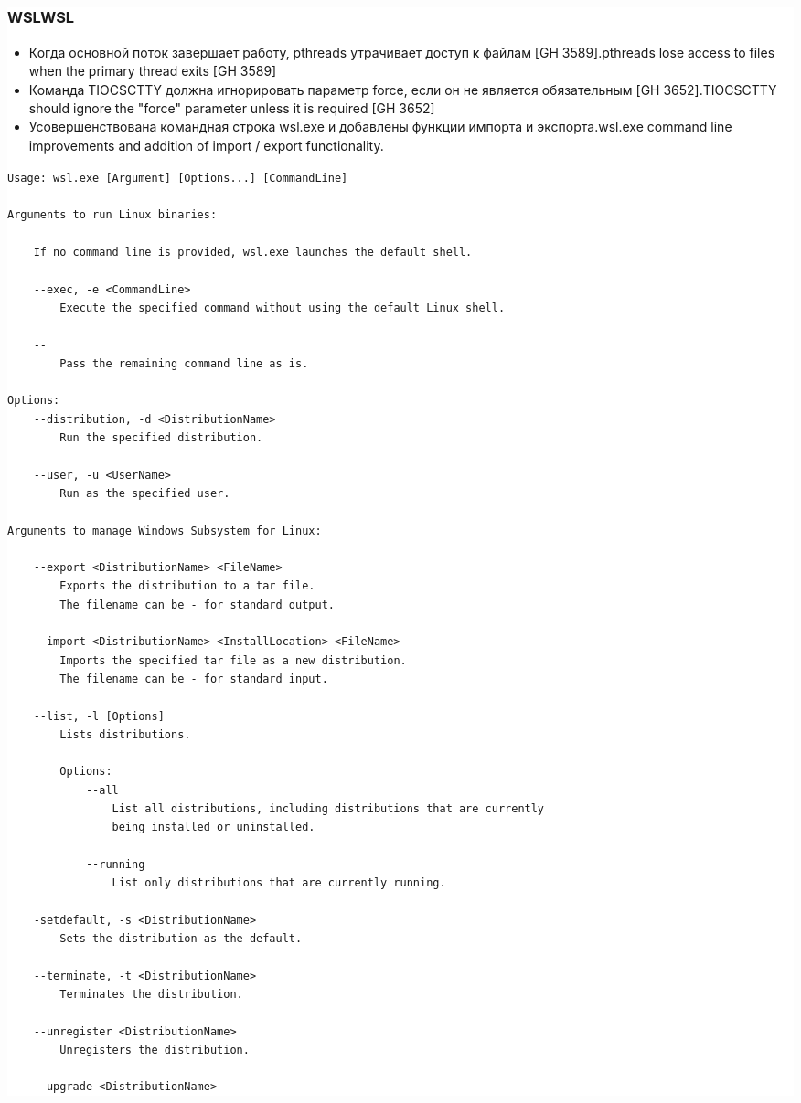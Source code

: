 ### <a name="wsl"></a><span data-ttu-id="71c90-294">WSL</span><span class="sxs-lookup"><span data-stu-id="71c90-294">WSL</span></span>
* <span data-ttu-id="71c90-295">Когда основной поток завершает работу, pthreads утрачивает доступ к файлам [GH 3589].</span><span class="sxs-lookup"><span data-stu-id="71c90-295">pthreads lose access to files when the primary thread exits [GH 3589]</span></span>
* <span data-ttu-id="71c90-296">Команда TIOCSCTTY должна игнорировать параметр force, если он не является обязательным [GH 3652].</span><span class="sxs-lookup"><span data-stu-id="71c90-296">TIOCSCTTY should ignore the "force" parameter unless it is required [GH 3652]</span></span>
* <span data-ttu-id="71c90-297">Усовершенствована командная строка wsl.exe и добавлены функции импорта и экспорта.</span><span class="sxs-lookup"><span data-stu-id="71c90-297">wsl.exe command line improvements and addition of import / export functionality.</span></span>
```
Usage: wsl.exe [Argument] [Options...] [CommandLine]

Arguments to run Linux binaries:

    If no command line is provided, wsl.exe launches the default shell.

    --exec, -e <CommandLine>
        Execute the specified command without using the default Linux shell.

    --
        Pass the remaining command line as is.

Options:
    --distribution, -d <DistributionName>
        Run the specified distribution.

    --user, -u <UserName>
        Run as the specified user.

Arguments to manage Windows Subsystem for Linux:

    --export <DistributionName> <FileName>
        Exports the distribution to a tar file.
        The filename can be - for standard output.

    --import <DistributionName> <InstallLocation> <FileName>
        Imports the specified tar file as a new distribution.
        The filename can be - for standard input.

    --list, -l [Options]
        Lists distributions.

        Options:
            --all
                List all distributions, including distributions that are currently
                being installed or uninstalled.

            --running
                List only distributions that are currently running.

    -setdefault, -s <DistributionName>
        Sets the distribution as the default.

    --terminate, -t <DistributionName>
        Terminates the distribution.

    --unregister <DistributionName>
        Unregisters the distribution.

    --upgrade <DistributionName>
```